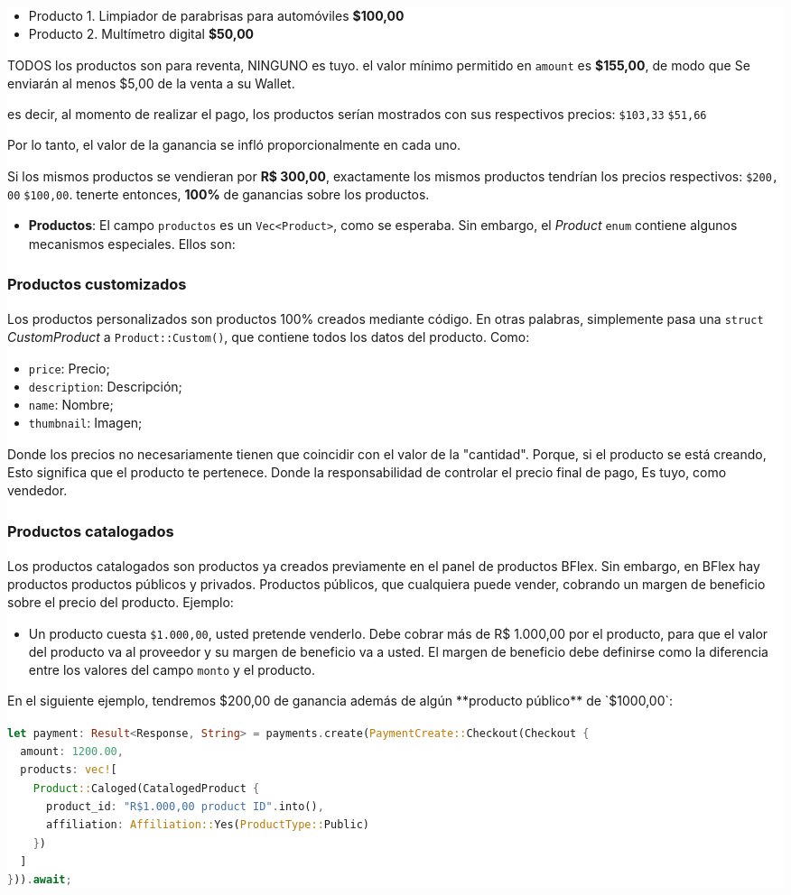 - Producto 1. Limpiador de parabrisas para automóviles **$100,00**
- Producto 2. Multímetro digital **$50,00**

TODOS los productos son para reventa, NINGUNO es tuyo. el valor mínimo permitido en `amount` es **$155,00**, de modo que
Se enviarán al menos $5,00 de la venta a su Wallet.

es decir, al momento de realizar el pago, los productos serían mostrados con sus respectivos precios: `$103,33` `$51,66`

Por lo tanto, el valor de la ganancia se infló proporcionalmente en cada uno.

Si los mismos productos se vendieran por **R$ 300,00**, exactamente los mismos productos tendrían
los precios respectivos: `$200,00` `$100,00`. tenerte entonces, **100%** de
ganancias sobre los productos.

- **Productos**: El campo `productos` es un `Vec<Product>`, como se esperaba. Sin embargo, el _Product_ `enum` contiene
algunos mecanismos especiales. Ellos son:

### Productos customizados

Los productos personalizados son productos 100% creados mediante código. En otras palabras, simplemente pasa una `struct` _CustomProduct_ a `Product::Custom()`, que contiene todos los datos del producto. Como:

- `price`: Precio;
- `description`: Descripción;   
- `name`: Nombre;   
- `thumbnail`: Imagen;   

Donde los precios no necesariamente tienen que coincidir con el valor de la "cantidad". Porque, si el producto se está creando,
Esto significa que el producto te pertenece. Donde la responsabilidad de controlar el precio final de pago,
Es tuyo, como vendedor.

### Productos catalogados

Los productos catalogados son productos ya creados previamente en el panel de productos BFlex. Sin embargo, en BFlex hay productos
productos públicos y privados. Productos públicos, que cualquiera puede vender, cobrando un margen de beneficio sobre el precio del producto. Ejemplo:

- Un producto cuesta `$1.000,00`, usted pretende venderlo. Debe cobrar más de R$ 1.000,00 por el producto, para
que el valor del producto va al proveedor y su margen de beneficio va a usted. El margen de beneficio debe definirse como la diferencia entre los valores del campo `monto` y el producto.

En el siguiente ejemplo, tendremos $200,00 de ganancia además de algún **producto público** de `$1000,00`:

```rust
let payment: Result<Response, String> = payments.create(PaymentCreate::Checkout(Checkout {
  amount: 1200.00,
  products: vec![
    Product::Caloged(CatalogedProduct {
      product_id: "R$1.000,00 product ID".into(),
      affiliation: Affiliation::Yes(ProductType::Public)
    })
  ]
})).await;
```
